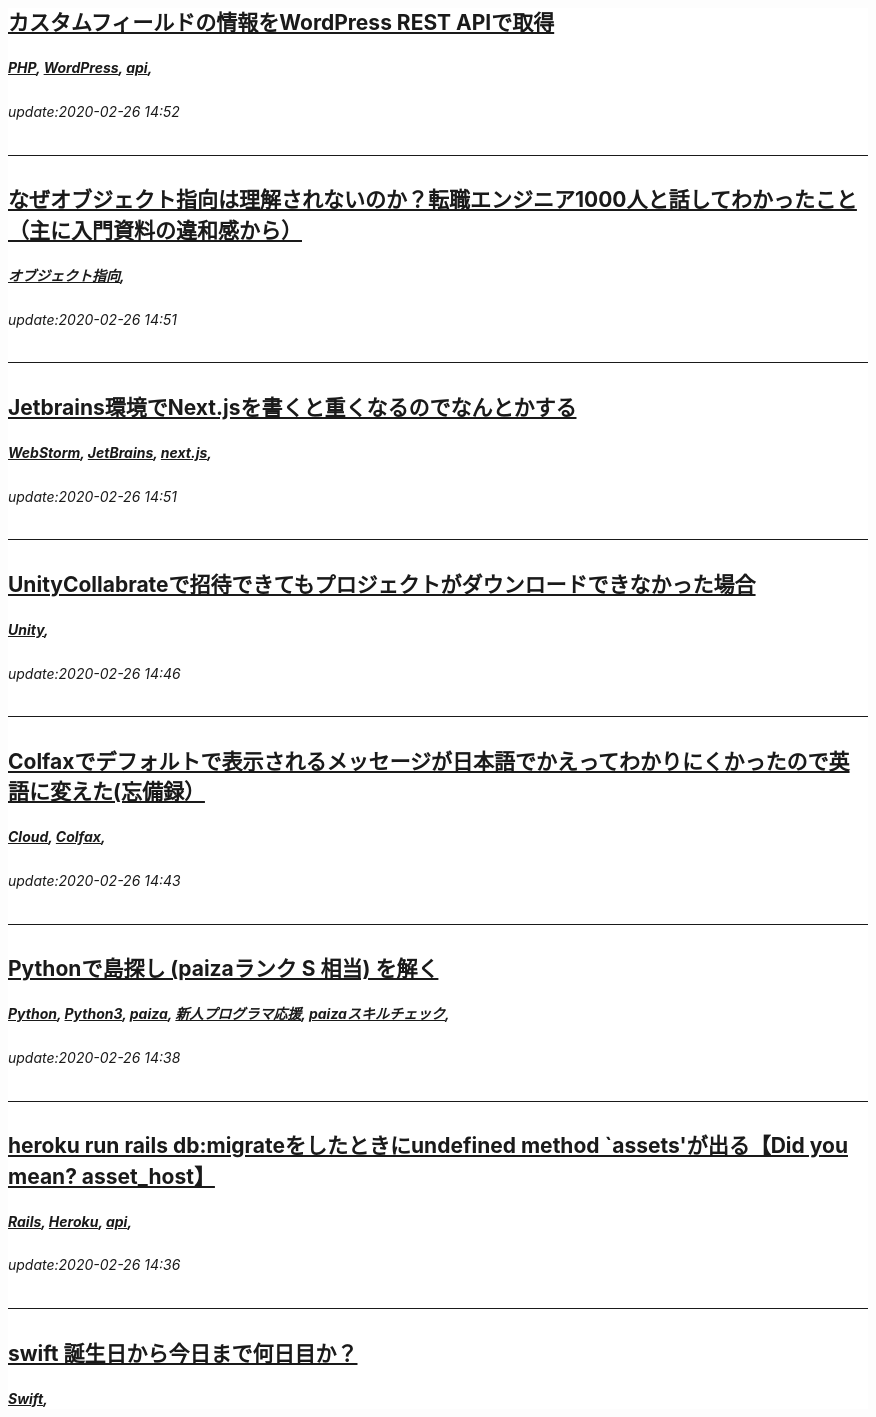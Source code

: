 ## [カスタムフィールドの情報をWordPress REST APIで取得](https://qiita.com/gungungggun/items/9014ca426e675e7e4a92)
##### [PHP](https://qiita.com/tags/PHP), [WordPress](https://qiita.com/tags/WordPress), [api](https://qiita.com/tags/api), 
###### update:2020-02-26 14:52
---
## [なぜオブジェクト指向は理解されないのか？転職エンジニア1000人と話してわかったこと（主に入門資料の違和感から）](https://qiita.com/Andhy/items/600dce874441fe1d6bf4)
##### [オブジェクト指向](https://qiita.com/tags/オブジェクト指向), 
###### update:2020-02-26 14:51
---
## [Jetbrains環境でNext.jsを書くと重くなるのでなんとかする](https://qiita.com/serinuntius/items/9b8339a1b1c61fe30ca3)
##### [WebStorm](https://qiita.com/tags/WebStorm), [JetBrains](https://qiita.com/tags/JetBrains), [next.js](https://qiita.com/tags/next.js), 
###### update:2020-02-26 14:51
---
## [UnityCollabrateで招待できてもプロジェクトがダウンロードできなかった場合](https://qiita.com/treck_treck/items/290396a18d6681c480ac)
##### [Unity](https://qiita.com/tags/Unity), 
###### update:2020-02-26 14:46
---
## [Colfaxでデフォルトで表示されるメッセージが日本語でかえってわかりにくかったので英語に変えた(忘備録）](https://qiita.com/daisukeokaoss/items/e421ec7f44e2e68830ed)
##### [Cloud](https://qiita.com/tags/Cloud), [Colfax](https://qiita.com/tags/Colfax), 
###### update:2020-02-26 14:43
---
## [Pythonで島探し (paizaランク S 相当) を解く](https://qiita.com/rA9-S/items/25316d5fda2c058bcb71)
##### [Python](https://qiita.com/tags/Python), [Python3](https://qiita.com/tags/Python3), [paiza](https://qiita.com/tags/paiza), [新人プログラマ応援](https://qiita.com/tags/新人プログラマ応援), [paizaスキルチェック](https://qiita.com/tags/paizaスキルチェック), 
###### update:2020-02-26 14:38
---
## [heroku run rails db:migrateをしたときにundefined method `assets'が出る【Did you mean?  asset_host】](https://qiita.com/Noronoro_yurupo/items/89cba33417f152e68099)
##### [Rails](https://qiita.com/tags/Rails), [Heroku](https://qiita.com/tags/Heroku), [api](https://qiita.com/tags/api), 
###### update:2020-02-26 14:36
---
## [swift 誕生日から今日まで何日目か？](https://qiita.com/shinsakujazzbass/items/119081ed1d232e048b96)
##### [Swift](https://qiita.com/tags/Swift), 